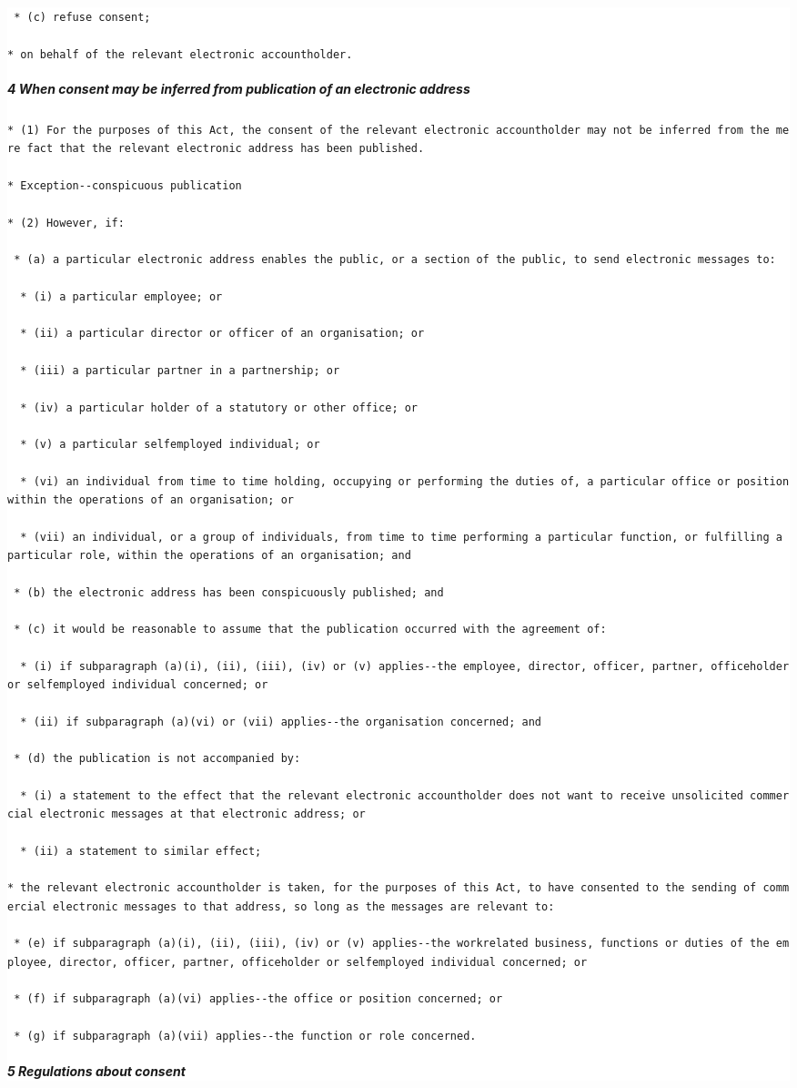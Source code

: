      * (c) refuse consent;

    * on behalf of the relevant electronic accountholder.

##### 4  When consent may be inferred from publication of an electronic address

    * (1) For the purposes of this Act, the consent of the relevant electronic accountholder may not be inferred from the mere fact that the relevant electronic address has been published.

    * Exception--conspicuous publication

    * (2) However, if:

     * (a) a particular electronic address enables the public, or a section of the public, to send electronic messages to:

      * (i) a particular employee; or

      * (ii) a particular director or officer of an organisation; or

      * (iii) a particular partner in a partnership; or

      * (iv) a particular holder of a statutory or other office; or

      * (v) a particular selfemployed individual; or

      * (vi) an individual from time to time holding, occupying or performing the duties of, a particular office or position within the operations of an organisation; or

      * (vii) an individual, or a group of individuals, from time to time performing a particular function, or fulfilling a particular role, within the operations of an organisation; and

     * (b) the electronic address has been conspicuously published; and

     * (c) it would be reasonable to assume that the publication occurred with the agreement of:

      * (i) if subparagraph (a)(i), (ii), (iii), (iv) or (v) applies--the employee, director, officer, partner, officeholder or selfemployed individual concerned; or

      * (ii) if subparagraph (a)(vi) or (vii) applies--the organisation concerned; and

     * (d) the publication is not accompanied by:

      * (i) a statement to the effect that the relevant electronic accountholder does not want to receive unsolicited commercial electronic messages at that electronic address; or

      * (ii) a statement to similar effect;

    * the relevant electronic accountholder is taken, for the purposes of this Act, to have consented to the sending of commercial electronic messages to that address, so long as the messages are relevant to:

     * (e) if subparagraph (a)(i), (ii), (iii), (iv) or (v) applies--the workrelated business, functions or duties of the employee, director, officer, partner, officeholder or selfemployed individual concerned; or

     * (f) if subparagraph (a)(vi) applies--the office or position concerned; or

     * (g) if subparagraph (a)(vii) applies--the function or role concerned.

##### 5  Regulations about consent
